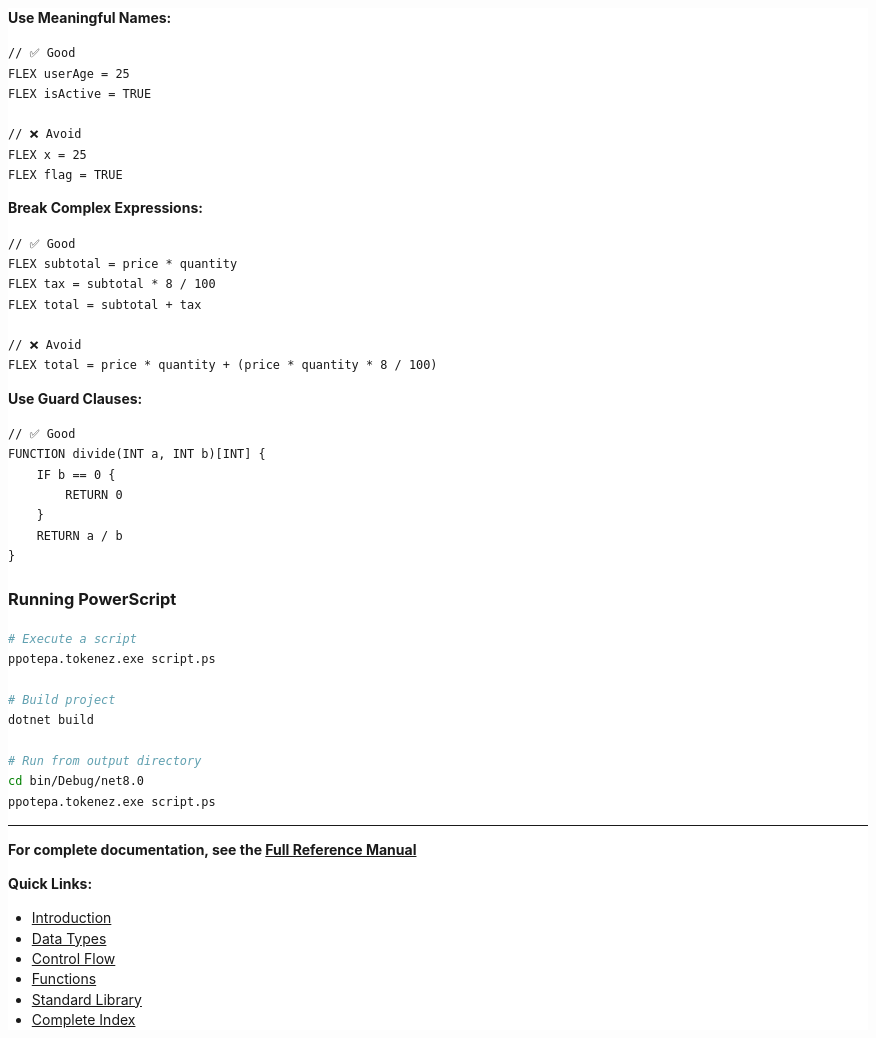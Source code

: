 **Use Meaningful Names:**
```powerscript
// ✅ Good
FLEX userAge = 25
FLEX isActive = TRUE

// ❌ Avoid
FLEX x = 25
FLEX flag = TRUE
```

**Break Complex Expressions:**
```powerscript
// ✅ Good
FLEX subtotal = price * quantity
FLEX tax = subtotal * 8 / 100
FLEX total = subtotal + tax

// ❌ Avoid
FLEX total = price * quantity + (price * quantity * 8 / 100)
```

**Use Guard Clauses:**
```powerscript
// ✅ Good
FUNCTION divide(INT a, INT b)[INT] {
    IF b == 0 {
        RETURN 0
    }
    RETURN a / b
}
```

### Running PowerScript
```bash
# Execute a script
ppotepa.tokenez.exe script.ps

# Build project
dotnet build

# Run from output directory
cd bin/Debug/net8.0
ppotepa.tokenez.exe script.ps
```

---

**For complete documentation, see the [Full Reference Manual](README.md)**

**Quick Links:**
- [Introduction](1_Introduction.md)
- [Data Types](2_DataTypes_Variables.md)
- [Control Flow](4_Control_Flow.md)
- [Functions](5_Functions.md)
- [Standard Library](8_Standard_Library.md)
- [Complete Index](INDEX.md)
